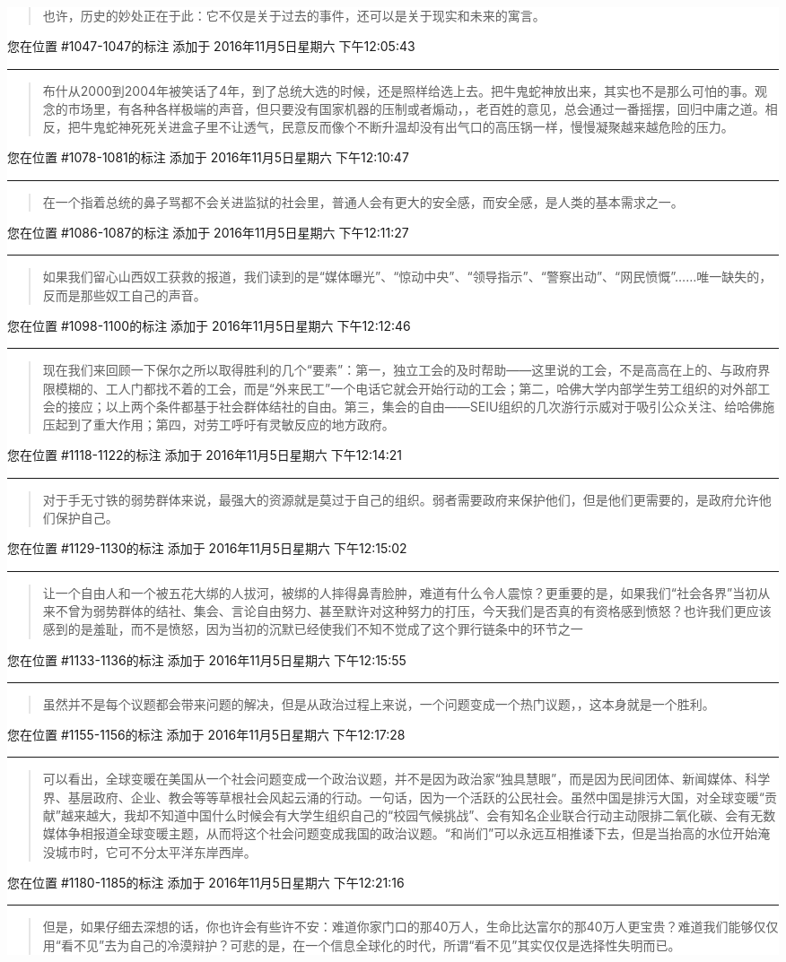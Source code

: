 
> 也许，历史的妙处正在于此：它不仅是关于过去的事件，还可以是关于现实和未来的寓言。

您在位置 #1047-1047的标注 添加于 2016年11月5日星期六 下午12:05:43

---

> 布什从2000到2004年被笑话了4年，到了总统大选的时候，还是照样给选上去。把牛鬼蛇神放出来，其实也不是那么可怕的事。观念的市场里，有各种各样极端的声音，但只要没有国家机器的压制或者煽动，，老百姓的意见，总会通过一番摇摆，回归中庸之道。相反，把牛鬼蛇神死死关进盒子里不让透气，民意反而像个不断升温却没有出气口的高压锅一样，慢慢凝聚越来越危险的压力。

您在位置 #1078-1081的标注 添加于 2016年11月5日星期六 下午12:10:47

---

> 在一个指着总统的鼻子骂都不会关进监狱的社会里，普通人会有更大的安全感，而安全感，是人类的基本需求之一。

您在位置 #1086-1087的标注 添加于 2016年11月5日星期六 下午12:11:27

---

> 如果我们留心山西奴工获救的报道，我们读到的是“媒体曝光”、“惊动中央”、“领导指示”、“警察出动”、“网民愤慨”……唯一缺失的，反而是那些奴工自己的声音。

您在位置 #1098-1100的标注 添加于 2016年11月5日星期六 下午12:12:46

---

> 现在我们来回顾一下保尔之所以取得胜利的几个“要素”：第一，独立工会的及时帮助――这里说的工会，不是高高在上的、与政府界限模糊的、工人门都找不着的工会，而是“外来民工”一个电话它就会开始行动的工会；第二，哈佛大学内部学生劳工组织的对外部工会的接应；以上两个条件都基于社会群体结社的自由。第三，集会的自由――SEIU组织的几次游行示威对于吸引公众关注、给哈佛施压起到了重大作用；第四，对劳工呼吁有灵敏反应的地方政府。

您在位置 #1118-1122的标注 添加于 2016年11月5日星期六 下午12:14:21

---

> 对于手无寸铁的弱势群体来说，最强大的资源就是莫过于自己的组织。弱者需要政府来保护他们，但是他们更需要的，是政府允许他们保护自己。

您在位置 #1129-1130的标注 添加于 2016年11月5日星期六 下午12:15:02

---

> 让一个自由人和一个被五花大绑的人拔河，被绑的人摔得鼻青脸肿，难道有什么令人震惊？更重要的是，如果我们“社会各界”当初从来不曾为弱势群体的结社、集会、言论自由努力、甚至默许对这种努力的打压，今天我们是否真的有资格感到愤怒？也许我们更应该感到的是羞耻，而不是愤怒，因为当初的沉默已经使我们不知不觉成了这个罪行链条中的环节之一

您在位置 #1133-1136的标注 添加于 2016年11月5日星期六 下午12:15:55

---

> 虽然并不是每个议题都会带来问题的解决，但是从政治过程上来说，一个问题变成一个热门议题，，这本身就是一个胜利。

您在位置 #1155-1156的标注 添加于 2016年11月5日星期六 下午12:17:28

---

> 可以看出，全球变暖在美国从一个社会问题变成一个政治议题，并不是因为政治家“独具慧眼”，而是因为民间团体、新闻媒体、科学界、基层政府、企业、教会等等草根社会风起云涌的行动。一句话，因为一个活跃的公民社会。虽然中国是排污大国，对全球变暖“贡献”越来越大，我却不知道中国什么时候会有大学生组织自己的“校园气候挑战”、会有知名企业联合行动主动限排二氧化碳、会有无数媒体争相报道全球变暖主题，从而将这个社会问题变成我国的政治议题。“和尚们”可以永远互相推诿下去，但是当抬高的水位开始淹没城市时，它可不分太平洋东岸西岸。

您在位置 #1180-1185的标注 添加于 2016年11月5日星期六 下午12:21:16

---

> 但是，如果仔细去深想的话，你也许会有些许不安：难道你家门口的那40万人，生命比达富尔的那40万人更宝贵？难道我们能够仅仅用“看不见”去为自己的冷漠辩护？可悲的是，在一个信息全球化的时代，所谓“看不见”其实仅仅是选择性失明而已。
